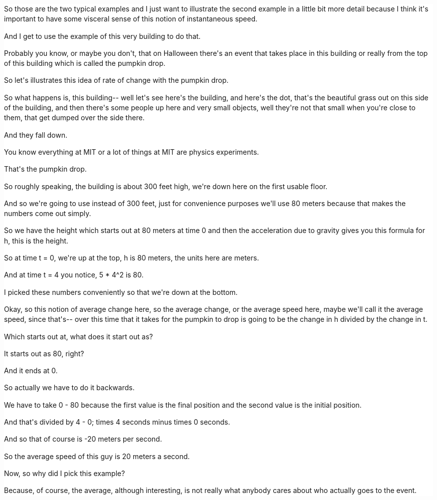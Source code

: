 So those are the two typical examples and I just want to illustrate the second example in a little bit more detail because I think it's important to have some visceral sense of this notion of instantaneous speed.

And I get to use the example of this very building to do that.

Probably you know, or maybe you don't, that on Halloween there's an event that takes place in this building or really from the top of this building which is called the pumpkin drop.

So let's illustrates this idea of rate of change with the pumpkin drop.

So what happens is, this building-- well let's see here's the building, and here's the dot, that's the beautiful grass out on this side of the building, and then there's some people up here and very small objects, well they're not that small when you're close to them, that get dumped over the side there.

And they fall down.

You know everything at MIT or a lot of things at MIT are physics experiments.

That's the pumpkin drop.

So roughly speaking, the building is about 300 feet high, we're down here on the first usable floor.

And so we're going to use instead of 300 feet, just for convenience purposes we'll use 80 meters because that makes the numbers come out simply.

So we have the height which starts out at 80 meters at time 0 and then the acceleration due to gravity gives you this formula for h, this is the height.

So at time t = 0, we're up at the top, h is 80 meters, the units here are meters.

And at time t = 4 you notice, 5 * 4^2 is 80.

I picked these numbers conveniently so that we're down at the bottom.

Okay, so this notion of average change here, so the average change, or the average speed here, maybe we'll call it the average speed, since that's-- over this time that it takes for the pumpkin to drop is going to be the change in h divided by the change in t.

Which starts out at, what does it start out as?

It starts out as 80, right?

And it ends at 0.

So actually we have to do it backwards.

We have to take 0 - 80 because the first value is the final position and the second value is the initial position.

And that's divided by 4 - 0; times 4 seconds minus times 0 seconds.

And so that of course is -20 meters per second.

So the average speed of this guy is 20 meters a second.

Now, so why did I pick this example?

Because, of course, the average, although interesting, is not really what anybody cares about who actually goes to the event.
